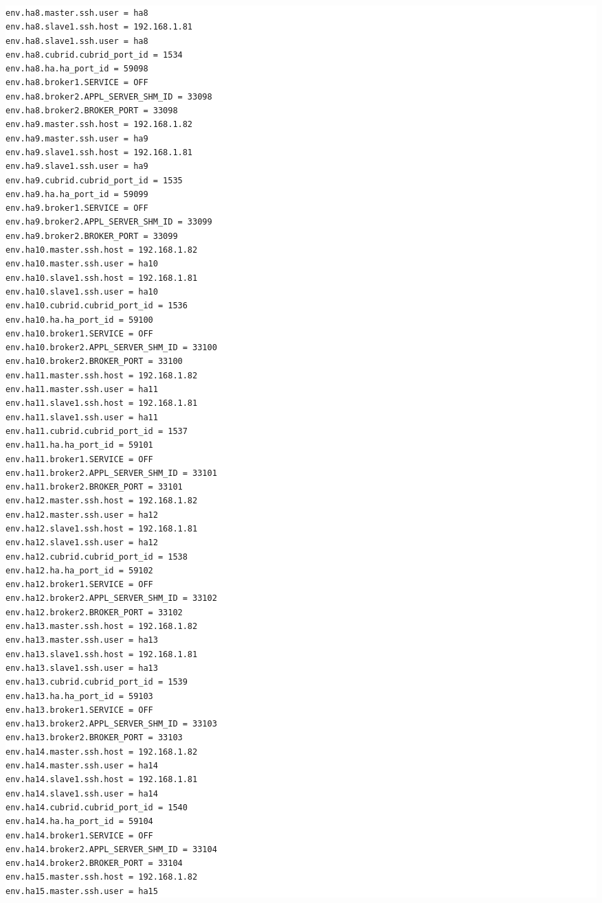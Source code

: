     env.ha8.master.ssh.user = ha8
    env.ha8.slave1.ssh.host = 192.168.1.81
    env.ha8.slave1.ssh.user = ha8
    env.ha8.cubrid.cubrid_port_id = 1534
    env.ha8.ha.ha_port_id = 59098
    env.ha8.broker1.SERVICE = OFF
    env.ha8.broker2.APPL_SERVER_SHM_ID = 33098
    env.ha8.broker2.BROKER_PORT = 33098
    env.ha9.master.ssh.host = 192.168.1.82
    env.ha9.master.ssh.user = ha9
    env.ha9.slave1.ssh.host = 192.168.1.81
    env.ha9.slave1.ssh.user = ha9
    env.ha9.cubrid.cubrid_port_id = 1535
    env.ha9.ha.ha_port_id = 59099
    env.ha9.broker1.SERVICE = OFF
    env.ha9.broker2.APPL_SERVER_SHM_ID = 33099
    env.ha9.broker2.BROKER_PORT = 33099
    env.ha10.master.ssh.host = 192.168.1.82
    env.ha10.master.ssh.user = ha10
    env.ha10.slave1.ssh.host = 192.168.1.81
    env.ha10.slave1.ssh.user = ha10
    env.ha10.cubrid.cubrid_port_id = 1536
    env.ha10.ha.ha_port_id = 59100
    env.ha10.broker1.SERVICE = OFF
    env.ha10.broker2.APPL_SERVER_SHM_ID = 33100
    env.ha10.broker2.BROKER_PORT = 33100
    env.ha11.master.ssh.host = 192.168.1.82
    env.ha11.master.ssh.user = ha11
    env.ha11.slave1.ssh.host = 192.168.1.81
    env.ha11.slave1.ssh.user = ha11
    env.ha11.cubrid.cubrid_port_id = 1537
    env.ha11.ha.ha_port_id = 59101
    env.ha11.broker1.SERVICE = OFF
    env.ha11.broker2.APPL_SERVER_SHM_ID = 33101
    env.ha11.broker2.BROKER_PORT = 33101
    env.ha12.master.ssh.host = 192.168.1.82
    env.ha12.master.ssh.user = ha12
    env.ha12.slave1.ssh.host = 192.168.1.81
    env.ha12.slave1.ssh.user = ha12
    env.ha12.cubrid.cubrid_port_id = 1538
    env.ha12.ha.ha_port_id = 59102
    env.ha12.broker1.SERVICE = OFF
    env.ha12.broker2.APPL_SERVER_SHM_ID = 33102
    env.ha12.broker2.BROKER_PORT = 33102
    env.ha13.master.ssh.host = 192.168.1.82
    env.ha13.master.ssh.user = ha13
    env.ha13.slave1.ssh.host = 192.168.1.81
    env.ha13.slave1.ssh.user = ha13
    env.ha13.cubrid.cubrid_port_id = 1539
    env.ha13.ha.ha_port_id = 59103
    env.ha13.broker1.SERVICE = OFF
    env.ha13.broker2.APPL_SERVER_SHM_ID = 33103
    env.ha13.broker2.BROKER_PORT = 33103
    env.ha14.master.ssh.host = 192.168.1.82
    env.ha14.master.ssh.user = ha14
    env.ha14.slave1.ssh.host = 192.168.1.81
    env.ha14.slave1.ssh.user = ha14
    env.ha14.cubrid.cubrid_port_id = 1540
    env.ha14.ha.ha_port_id = 59104
    env.ha14.broker1.SERVICE = OFF
    env.ha14.broker2.APPL_SERVER_SHM_ID = 33104
    env.ha14.broker2.BROKER_PORT = 33104
    env.ha15.master.ssh.host = 192.168.1.82
    env.ha15.master.ssh.user = ha15